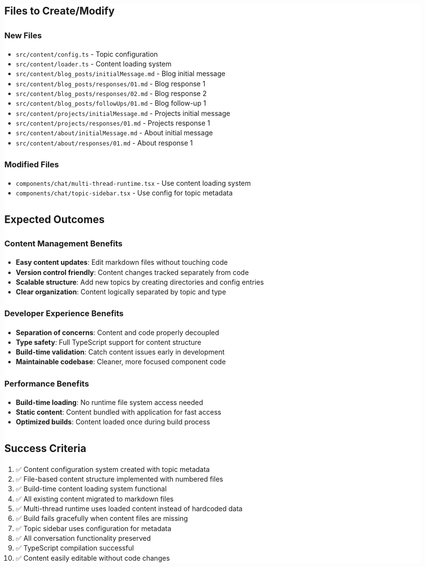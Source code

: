 ## Files to Create/Modify

### New Files
- `src/content/config.ts` - Topic configuration
- `src/content/loader.ts` - Content loading system
- `src/content/blog_posts/initialMessage.md` - Blog initial message
- `src/content/blog_posts/responses/01.md` - Blog response 1
- `src/content/blog_posts/responses/02.md` - Blog response 2
- `src/content/blog_posts/followUps/01.md` - Blog follow-up 1
- `src/content/projects/initialMessage.md` - Projects initial message
- `src/content/projects/responses/01.md` - Projects response 1
- `src/content/about/initialMessage.md` - About initial message
- `src/content/about/responses/01.md` - About response 1

### Modified Files
- `components/chat/multi-thread-runtime.tsx` - Use content loading system
- `components/chat/topic-sidebar.tsx` - Use config for topic metadata

## Expected Outcomes

### Content Management Benefits
- **Easy content updates**: Edit markdown files without touching code
- **Version control friendly**: Content changes tracked separately from code
- **Scalable structure**: Add new topics by creating directories and config entries
- **Clear organization**: Content logically separated by topic and type

### Developer Experience Benefits
- **Separation of concerns**: Content and code properly decoupled
- **Type safety**: Full TypeScript support for content structure
- **Build-time validation**: Catch content issues early in development
- **Maintainable codebase**: Cleaner, more focused component code

### Performance Benefits
- **Build-time loading**: No runtime file system access needed
- **Static content**: Content bundled with application for fast access
- **Optimized builds**: Content loaded once during build process

## Success Criteria

1. ✅ Content configuration system created with topic metadata
2. ✅ File-based content structure implemented with numbered files
3. ✅ Build-time content loading system functional
4. ✅ All existing content migrated to markdown files
5. ✅ Multi-thread runtime uses loaded content instead of hardcoded data
6. ✅ Build fails gracefully when content files are missing
7. ✅ Topic sidebar uses configuration for metadata
8. ✅ All conversation functionality preserved
9. ✅ TypeScript compilation successful
10. ✅ Content easily editable without code changes
